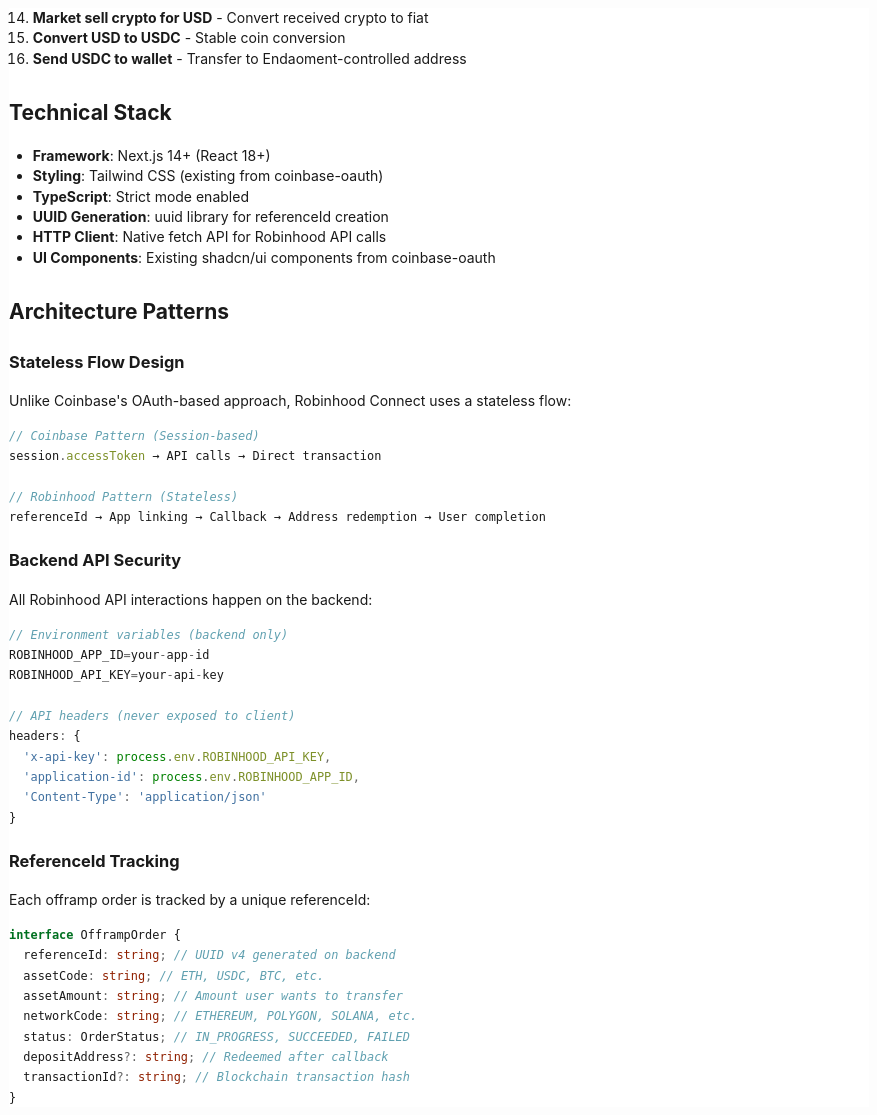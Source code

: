 14. **Market sell crypto for USD** - Convert received crypto to fiat
15. **Convert USD to USDC** - Stable coin conversion
16. **Send USDC to wallet** - Transfer to Endaoment-controlled address

## Technical Stack

- **Framework**: Next.js 14+ (React 18+)
- **Styling**: Tailwind CSS (existing from coinbase-oauth)
- **TypeScript**: Strict mode enabled
- **UUID Generation**: uuid library for referenceId creation
- **HTTP Client**: Native fetch API for Robinhood API calls
- **UI Components**: Existing shadcn/ui components from coinbase-oauth

## Architecture Patterns

### Stateless Flow Design

Unlike Coinbase's OAuth-based approach, Robinhood Connect uses a stateless flow:

```typescript
// Coinbase Pattern (Session-based)
session.accessToken → API calls → Direct transaction

// Robinhood Pattern (Stateless)
referenceId → App linking → Callback → Address redemption → User completion
```

### Backend API Security

All Robinhood API interactions happen on the backend:

```typescript
// Environment variables (backend only)
ROBINHOOD_APP_ID=your-app-id
ROBINHOOD_API_KEY=your-api-key

// API headers (never exposed to client)
headers: {
  'x-api-key': process.env.ROBINHOOD_API_KEY,
  'application-id': process.env.ROBINHOOD_APP_ID,
  'Content-Type': 'application/json'
}
```

### ReferenceId Tracking

Each offramp order is tracked by a unique referenceId:

```typescript
interface OfframpOrder {
  referenceId: string; // UUID v4 generated on backend
  assetCode: string; // ETH, USDC, BTC, etc.
  assetAmount: string; // Amount user wants to transfer
  networkCode: string; // ETHEREUM, POLYGON, SOLANA, etc.
  status: OrderStatus; // IN_PROGRESS, SUCCEEDED, FAILED
  depositAddress?: string; // Redeemed after callback
  transactionId?: string; // Blockchain transaction hash
}
```
